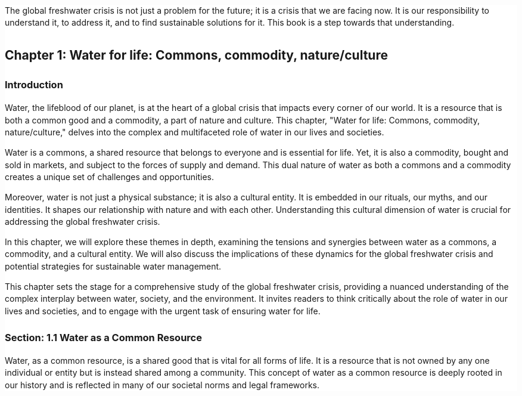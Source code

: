 

The global freshwater crisis is not just a problem for the future; it is a crisis that we are facing now. It is our responsibility to understand it, to address it, and to find sustainable solutions for it. This book is a step towards that understanding.



## Chapter 1: Water for life: Commons, commodity, nature/culture



### Introduction



Water, the lifeblood of our planet, is at the heart of a global crisis that impacts every corner of our world. It is a resource that is both a common good and a commodity, a part of nature and culture. This chapter, "Water for life: Commons, commodity, nature/culture," delves into the complex and multifaceted role of water in our lives and societies.



Water is a commons, a shared resource that belongs to everyone and is essential for life. Yet, it is also a commodity, bought and sold in markets, and subject to the forces of supply and demand. This dual nature of water as both a commons and a commodity creates a unique set of challenges and opportunities. 



Moreover, water is not just a physical substance; it is also a cultural entity. It is embedded in our rituals, our myths, and our identities. It shapes our relationship with nature and with each other. Understanding this cultural dimension of water is crucial for addressing the global freshwater crisis.



In this chapter, we will explore these themes in depth, examining the tensions and synergies between water as a commons, a commodity, and a cultural entity. We will also discuss the implications of these dynamics for the global freshwater crisis and potential strategies for sustainable water management. 



This chapter sets the stage for a comprehensive study of the global freshwater crisis, providing a nuanced understanding of the complex interplay between water, society, and the environment. It invites readers to think critically about the role of water in our lives and societies, and to engage with the urgent task of ensuring water for life.



### Section: 1.1 Water as a Common Resource



Water, as a common resource, is a shared good that is vital for all forms of life. It is a resource that is not owned by any one individual or entity but is instead shared among a community. This concept of water as a common resource is deeply rooted in our history and is reflected in many of our societal norms and legal frameworks.


